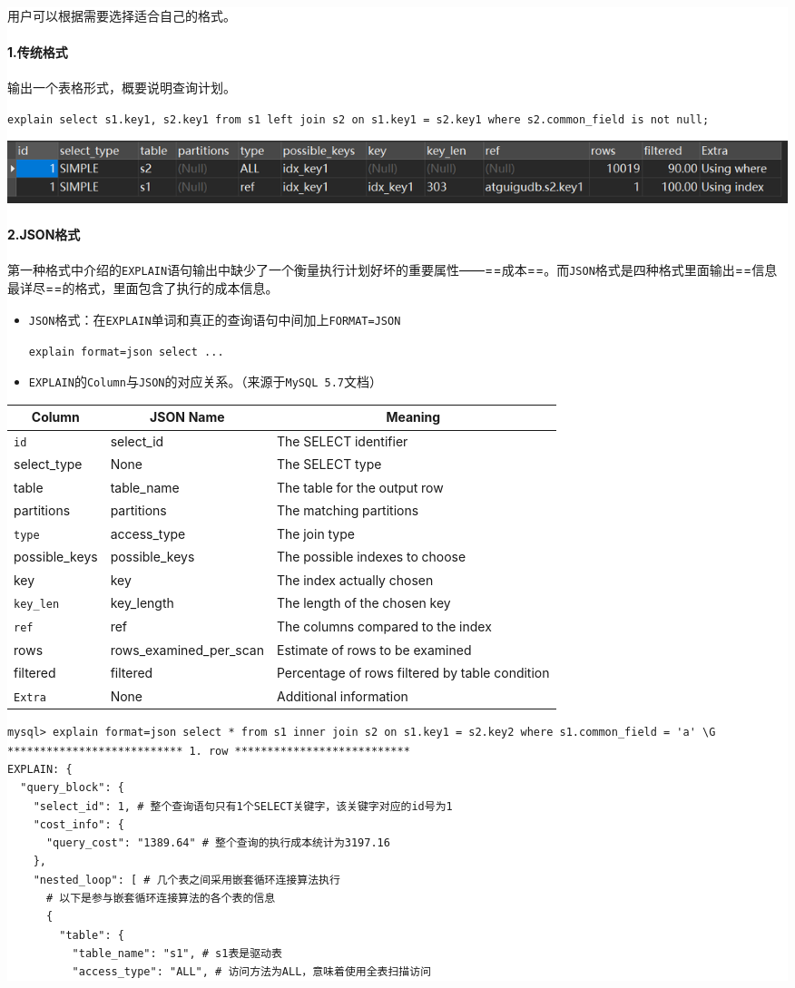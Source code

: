 用户可以根据需要选择适合自己的格式。

#### 1.传统格式

输出一个表格形式，概要说明查询计划。

```mysql
explain select s1.key1, s2.key1 from s1 left join s2 on s1.key1 = s2.key1 where s2.common_field is not null;
```

![image-20220616001457503](第09章_性能分析工具的使用.assets\image-20220616001457503.png)

#### 2.JSON格式

第一种格式中介绍的`EXPLAIN`语句输出中缺少了一个衡量执行计划好坏的重要属性——==成本==。而`JSON`格式是四种格式里面输出==信息最详尽==的格式，里面包含了执行的成本信息。

- `JSON`格式：在`EXPLAIN`单词和真正的查询语句中间加上`FORMAT=JSON`

  ```mysql
  explain format=json select ...
  ```

- `EXPLAIN`的`Column`与`JSON`的对应关系。（来源于`MySQL 5.7`文档）

| Column        | JSON Name              | Meaning                                        |
| ------------- | ---------------------- | ---------------------------------------------- |
| `id`          | select_id              | The SELECT identifier                          |
| select_type   | None                   | The SELECT type                                |
| table         | table_name             | The table for the output row                   |
| partitions    | partitions             | The matching partitions                        |
| `type`        | access_type            | The join type                                  |
| possible_keys | possible_keys          | The possible indexes to choose                 |
| key           | key                    | The index actually chosen                      |
| `key_len`     | key_length             | The length of the chosen key                   |
| `ref`         | ref                    | The columns compared to the index              |
| rows          | rows_examined_per_scan | Estimate of rows to be examined                |
| filtered      | filtered               | Percentage of rows filtered by table condition |
| `Extra`       | None                   | Additional information                         |

```mysql
mysql> explain format=json select * from s1 inner join s2 on s1.key1 = s2.key2 where s1.common_field = 'a' \G
*************************** 1. row ***************************
EXPLAIN: {
  "query_block": {
    "select_id": 1, # 整个查询语句只有1个SELECT关键字，该关键字对应的id号为1
    "cost_info": {
      "query_cost": "1389.64" # 整个查询的执行成本统计为3197.16
    },
    "nested_loop": [ # 几个表之间采用嵌套循环连接算法执行
      # 以下是参与嵌套循环连接算法的各个表的信息
      {
        "table": {
          "table_name": "s1", # s1表是驱动表
          "access_type": "ALL", # 访问方法为ALL，意味着使用全表扫描访问
```